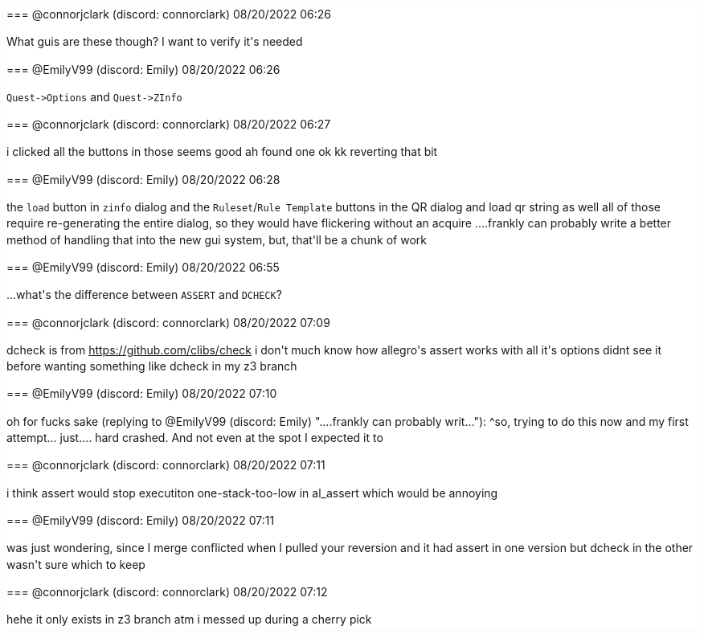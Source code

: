 === @connorjclark (discord: connorclark) 08/20/2022 06:26

What guis are these though?
I want to verify it's needed

=== @EmilyV99 (discord: Emily) 08/20/2022 06:26

`Quest->Options` and `Quest->ZInfo`

=== @connorjclark (discord: connorclark) 08/20/2022 06:27

i clicked all the buttons in those
seems good
ah
found one
ok
kk reverting that bit

=== @EmilyV99 (discord: Emily) 08/20/2022 06:28

the `load` button in `zinfo` dialog
and the `Ruleset`/`Rule Template` buttons in the QR dialog
and load qr string as well
all of those require re-generating the entire dialog, so they would have flickering without an acquire
....frankly can probably write a better method of handling that into the new gui system, but, that'll be a chunk of work

=== @EmilyV99 (discord: Emily) 08/20/2022 06:55

...what's the difference between `ASSERT` and `DCHECK`?

=== @connorjclark (discord: connorclark) 08/20/2022 07:09

dcheck is from https://github.com/clibs/check
i don't much know how allegro's assert works with all it's options
didnt see it before wanting something like dcheck in my z3 branch

=== @EmilyV99 (discord: Emily) 08/20/2022 07:10

oh for fucks sake
(replying to @EmilyV99 (discord: Emily) "....frankly can probably writ…"): ^so, trying to do this now
and my first attempt... just.... hard crashed.
And not even at the spot I expected it to

=== @connorjclark (discord: connorclark) 08/20/2022 07:11

i think assert would stop executiton one-stack-too-low in al_assert which would be annoying

=== @EmilyV99 (discord: Emily) 08/20/2022 07:11

was just wondering, since I merge conflicted when I pulled your reversion
and it had assert in one version but dcheck in the other
wasn't sure which to keep

=== @connorjclark (discord: connorclark) 08/20/2022 07:12

hehe it only exists in z3 branch atm
i messed up during a cherry pick

